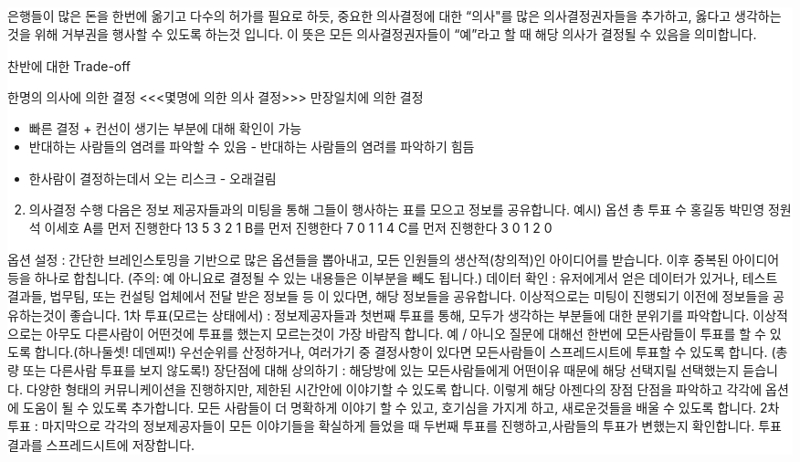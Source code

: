 은행들이 많은 돈을 한번에 옮기고 다수의 허가를 필요로 하듯, 중요한 의사결정에 대한 “의사"를 많은 의사결정권자들을 추가하고, 옳다고 생각하는것을 위해 거부권을 행사할 수 있도록 하는것 입니다. 이 뜻은 모든 의사결정권자들이 “예”라고 할 때 해당 의사가 결정될 수 있음을 의미합니다.

찬반에 대한 Trade-off

한명의 의사에 의한 결정    <<<몇명에 의한 의사 결정>>>     만장일치에 의한 결정
+ 빠른 결정                                                                       + 컨선이 생기는 부분에 대해 확인이 가능
+ 반대하는 사람들의 염려를 파악할 수 있음                           - 반대하는 사람들의 염려를 파악하기 힘듬
- 한사람이 결정하는데서 오는 리스크                                    - 오래걸림


2. 의사결정 수행
다음은 정보 제공자들과의 미팅을 통해 그들이 행사하는 표를 모으고 정보를 공유합니다.
예시)
옵션
총 투표 수
홍길동
박민영
정원석
이세호
A를 먼저 진행한다
13
5
3
2
1
B를 먼저 진행한다
7
0
1
1
4
C를 먼저 진행한다
3
0
1
2
0

옵션 설정
: 간단한 브레인스토밍을 기반으로 많은 옵션들을 뽑아내고, 모든 인원들의 생산적(창의적)인 아이디어를 받습니다. 이후 중복된 아이디어 등을 하나로 합칩니다.
(주의: 예 아니요로 결정될 수 있는 내용들은 이부분을 빼도 됩니다.)
데이터 확인
: 유저에게서 얻은 데이터가 있거나, 테스트 결과들, 법무팀, 또는 컨설팅 업체에서 전달 받은 정보들 등 이 있다면, 해당 정보들을 공유합니다. 이상적으로는 미팅이 진행되기 이전에 정보들을 공유하는것이 좋습니다.
1차 투표(모르는 상태에서)
: 정보제공자들과 첫번째 투표를 통해, 모두가 생각하는 부분들에 대한 분위기를 파악합니다. 이상적으로는 아무도 다른사람이 어떤것에 투표를 했는지 모르는것이 가장 바람직 합니다. 예 / 아니오 질문에 대해선 한번에 모든사람들이 투표를 할 수 있도록 합니다.(하나둘셋! 데덴찌!) 우선순위를 산정하거나, 여러가기 중 결정사항이 있다면 모든사람들이 스프레드시트에 투표할 수 있도록 합니다. (총량 또는 다른사람 투표를 보지 않도록!)
장단점에 대해 상의하기
: 해당방에 있는 모든사람들에게 어떤이유 때문에 해당 선택지릴 선택했는지 듣습니다. 다양한 형태의 커뮤니케이션을 진행하지만, 제한된 시간안에 이야기할 수 있도록 합니다. 이렇게 해당 아젠다의 장점 단점을 파악하고 각각에 옵션에 도움이 될 수 있도록 추가합니다. 모든 사람들이 더 명확하게 이야기 할 수 있고, 호기심을 가지게 하고, 새로운것들을 배울 수 있도록 합니다.
2차 투표
: 마지막으로 각각의 정보제공자들이 모든 이야기들을 확실하게 들었을 때 두번째 투표를 진행하고,사람들의 투표가 변했는지 확인합니다. 투표결과를 스프레드시트에 저장합니다.
